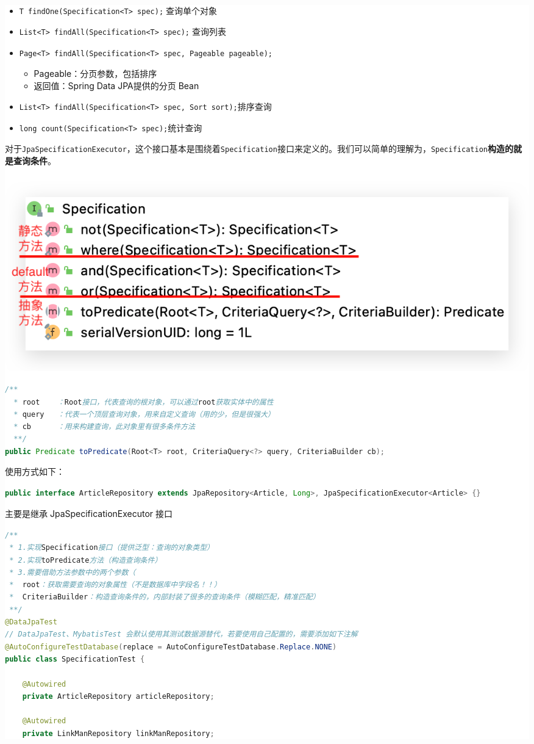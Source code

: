 - `T findOne(Specification<T> spec);` 查询单个对象
- `List<T> findAll(Specification<T> spec);` 查询列表
- `Page<T> findAll(Specification<T> spec, Pageable pageable);`

  - Pageable：分页参数，包括排序
  - 返回值：Spring Data JPA提供的分页 Bean
- `List<T> findAll(Specification<T> spec, Sort sort);`排序查询
- `long count(Specification<T> spec);`统计查询

对于`JpaSpecificationExecutor`，这个接口基本是围绕着`Specification`接口来定义的。我们可以简单的理解为，`Specification`**构造的就是查询条件**。

![image-20201220132537598](../images/image-20201220132537598.png)

```java
/**
  *	root	：Root接口，代表查询的根对象，可以通过root获取实体中的属性
  *	query	：代表一个顶层查询对象，用来自定义查询（用的少，但是很强大）
  *	cb		：用来构建查询，此对象里有很多条件方法
  **/
public Predicate toPredicate(Root<T> root, CriteriaQuery<?> query, CriteriaBuilder cb);
```

使用方式如下：

```java
public interface ArticleRepository extends JpaRepository<Article, Long>, JpaSpecificationExecutor<Article> {}
```

主要是继承 JpaSpecificationExecutor 接口

```java
/**
 * 1.实现Specification接口（提供泛型：查询的对象类型）
 * 2.实现toPredicate方法（构造查询条件）
 * 3.需要借助方法参数中的两个参数（
 *  root：获取需要查询的对象属性（不是数据库中字段名！！）
 *  CriteriaBuilder：构造查询条件的，内部封装了很多的查询条件（模糊匹配，精准匹配）
 **/
@DataJpaTest
// DataJpaTest、MybatisTest 会默认使用其测试数据源替代，若要使用自己配置的，需要添加如下注解
@AutoConfigureTestDatabase(replace = AutoConfigureTestDatabase.Replace.NONE)
public class SpecificationTest {

    @Autowired
    private ArticleRepository articleRepository;

    @Autowired
    private LinkManRepository linkManRepository;


```